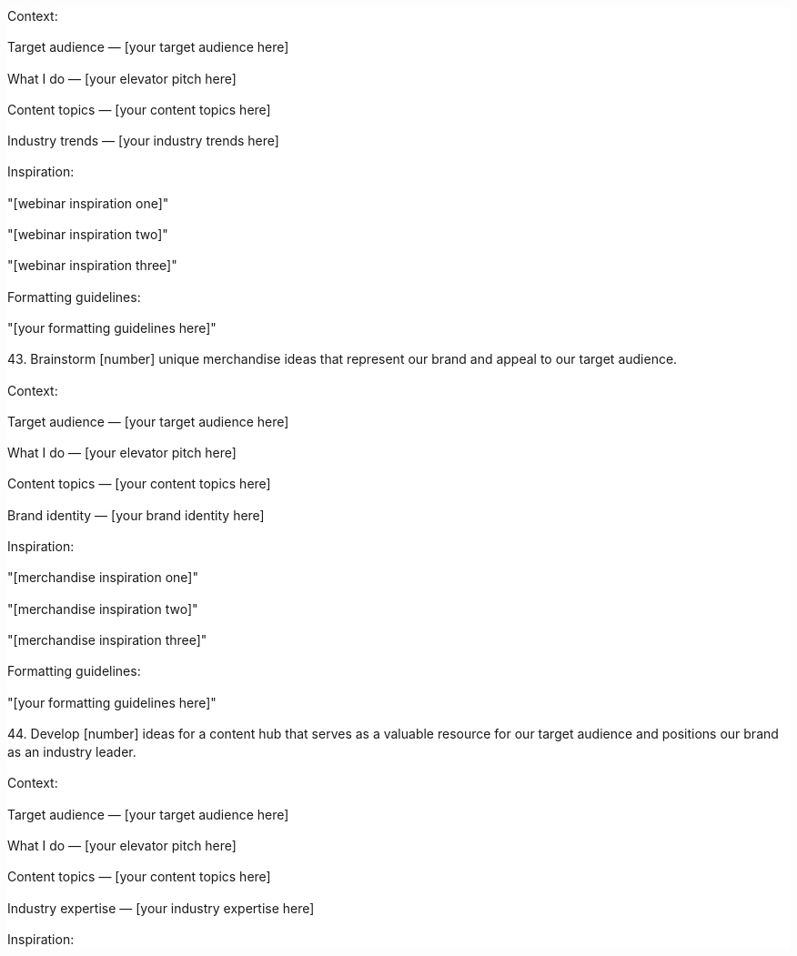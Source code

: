 Context:

Target audience — \[your target audience here\]

What I do — \[your elevator pitch here\]

Content topics — \[your content topics here\]

Industry trends — \[your industry trends here\]

Inspiration:

"\[webinar inspiration one\]"

"\[webinar inspiration two\]"

"\[webinar inspiration three\]"

Formatting guidelines:

"\[your formatting guidelines here\]"

  

43\. Brainstorm \[number\] unique merchandise ideas that represent our brand and appeal to our target audience.

Context:

Target audience — \[your target audience here\]

What I do — \[your elevator pitch here\]

Content topics — \[your content topics here\]

Brand identity — \[your brand identity here\]

Inspiration:

"\[merchandise inspiration one\]"

"\[merchandise inspiration two\]"

"\[merchandise inspiration three\]"

Formatting guidelines:

"\[your formatting guidelines here\]"

  

44\. Develop \[number\] ideas for a content hub that serves as a valuable resource for our target audience and positions our brand as an industry leader.

Context:

Target audience — \[your target audience here\]

What I do — \[your elevator pitch here\]

Content topics — \[your content topics here\]

Industry expertise — \[your industry expertise here\]

Inspiration:

